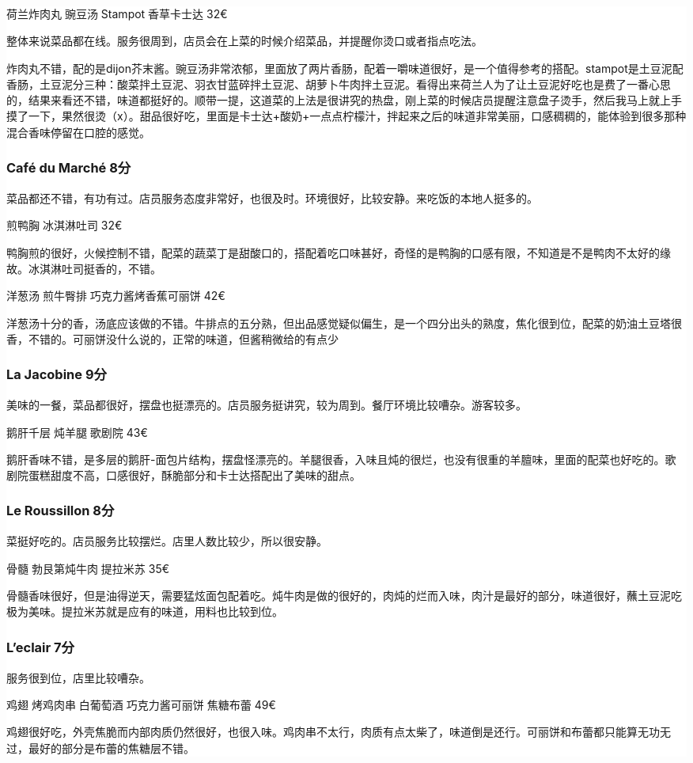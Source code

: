 荷兰炸肉丸 豌豆汤 Stampot 香草卡士达 32€

整体来说菜品都在线。服务很周到，店员会在上菜的时候介绍菜品，并提醒你烫口或者指点吃法。

炸肉丸不错，配的是dijon芥末酱。豌豆汤非常浓郁，里面放了两片香肠，配着一嚼味道很好，是一个值得参考的搭配。stampot是土豆泥配香肠，土豆泥分三种：酸菜拌土豆泥、羽衣甘蓝碎拌土豆泥、胡萝卜牛肉拌土豆泥。看得出来荷兰人为了让土豆泥好吃也是费了一番心思的，结果来看还不错，味道都挺好的。顺带一提，这道菜的上法是很讲究的热盘，刚上菜的时候店员提醒注意盘子烫手，然后我马上就上手摸了一下，果然很烫（x）。甜品很好吃，里面是卡士达+酸奶+一点点柠檬汁，拌起来之后的味道非常美丽，口感稠稠的，能体验到很多那种混合香味停留在口腔的感觉。

### **Café du Marché 8分**

菜品都还不错，有功有过。店员服务态度非常好，也很及时。环境很好，比较安静。来吃饭的本地人挺多的。

煎鸭胸 冰淇淋吐司 32€

鸭胸煎的很好，火候控制不错，配菜的蔬菜丁是甜酸口的，搭配着吃口味甚好，奇怪的是鸭胸的口感有限，不知道是不是鸭肉不太好的缘故。冰淇淋吐司挺香的，不错。

洋葱汤 煎牛臀排 巧克力酱烤香蕉可丽饼 42€

洋葱汤十分的香，汤底应该做的不错。牛排点的五分熟，但出品感觉疑似偏生，是一个四分出头的熟度，焦化很到位，配菜的奶油土豆塔很香，不错的。可丽饼没什么说的，正常的味道，但酱稍微给的有点少


### **La Jacobine 9分**

美味的一餐，菜品都很好，摆盘也挺漂亮的。店员服务挺讲究，较为周到。餐厅环境比较嘈杂。游客较多。

鹅肝千层 炖羊腿 歌剧院 43€

鹅肝香味不错，是多层的鹅肝-面包片结构，摆盘怪漂亮的。羊腿很香，入味且炖的很烂，也没有很重的羊膻味，里面的配菜也好吃的。歌剧院蛋糕甜度不高，口感很好，酥脆部分和卡士达搭配出了美味的甜点。


### **Le Roussillon 8分**

菜挺好吃的。店员服务比较摆烂。店里人数比较少，所以很安静。

骨髓 勃艮第炖牛肉 提拉米苏 35€

骨髓香味很好，但是油得逆天，需要猛炫面包配着吃。炖牛肉是做的很好的，肉炖的烂而入味，肉汁是最好的部分，味道很好，蘸土豆泥吃极为美味。提拉米苏就是应有的味道，用料也比较到位。

### **L’eclair 7分**

服务很到位，店里比较嘈杂。

鸡翅 烤鸡肉串 白葡萄酒 巧克力酱可丽饼 焦糖布蕾 49€

鸡翅很好吃，外壳焦脆而内部肉质仍然很好，也很入味。鸡肉串不太行，肉质有点太柴了，味道倒是还行。可丽饼和布蕾都只能算无功无过，最好的部分是布蕾的焦糖层不错。

